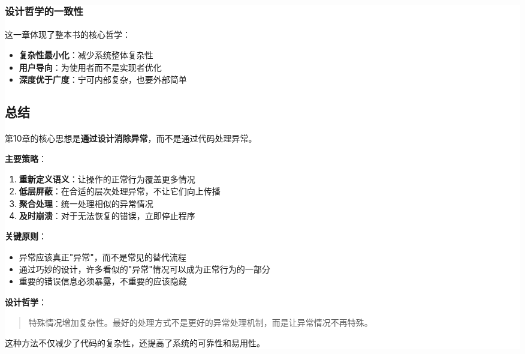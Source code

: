 ### 设计哲学的一致性
这一章体现了整本书的核心哲学：
- **复杂性最小化**：减少系统整体复杂性
- **用户导向**：为使用者而不是实现者优化
- **深度优于广度**：宁可内部复杂，也要外部简单

## 总结

第10章的核心思想是**通过设计消除异常**，而不是通过代码处理异常。

**主要策略**：
1. **重新定义语义**：让操作的正常行为覆盖更多情况
2. **低层屏蔽**：在合适的层次处理异常，不让它们向上传播
3. **聚合处理**：统一处理相似的异常情况
4. **及时崩溃**：对于无法恢复的错误，立即停止程序

**关键原则**：
- 异常应该真正"异常"，而不是常见的替代流程
- 通过巧妙的设计，许多看似的"异常"情况可以成为正常行为的一部分
- 重要的错误信息必须暴露，不重要的应该隐藏

**设计哲学**：
> 特殊情况增加复杂性。最好的处理方式不是更好的异常处理机制，而是让异常情况不再特殊。

这种方法不仅减少了代码的复杂性，还提高了系统的可靠性和易用性。 